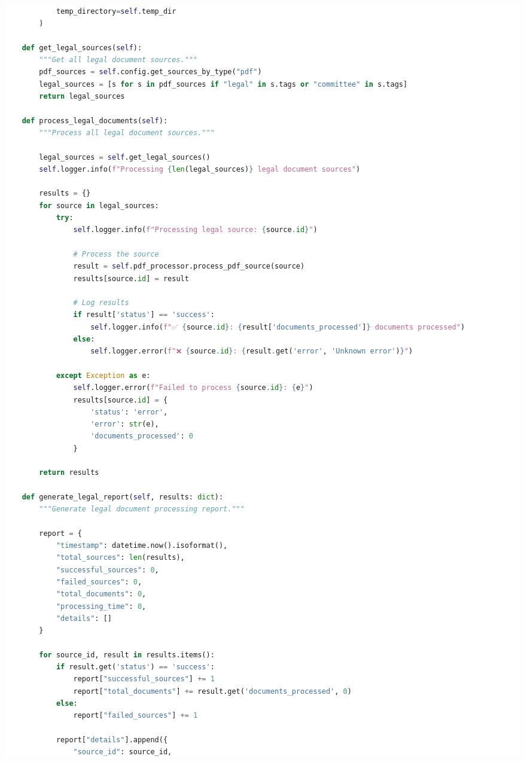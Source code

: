 ```python
            temp_directory=self.temp_dir
        )
    
    def get_legal_sources(self):
        """Get all legal document sources."""
        pdf_sources = self.config.get_sources_by_type("pdf")
        legal_sources = [s for s in pdf_sources if "legal" in s.tags or "committee" in s.tags]
        return legal_sources
    
    def process_legal_documents(self):
        """Process all legal document sources."""
        
        legal_sources = self.get_legal_sources()
        self.logger.info(f"Processing {len(legal_sources)} legal document sources")
        
        results = {}
        for source in legal_sources:
            try:
                self.logger.info(f"Processing legal source: {source.id}")
                
                # Process the source
                result = self.pdf_processor.process_pdf_source(source)
                results[source.id] = result
                
                # Log results
                if result['status'] == 'success':
                    self.logger.info(f"✅ {source.id}: {result['documents_processed']} documents processed")
                else:
                    self.logger.error(f"❌ {source.id}: {result.get('error', 'Unknown error')}")
                
            except Exception as e:
                self.logger.error(f"Failed to process {source.id}: {e}")
                results[source.id] = {
                    'status': 'error',
                    'error': str(e),
                    'documents_processed': 0
                }
        
        return results
    
    def generate_legal_report(self, results: dict):
        """Generate legal document processing report."""
        
        report = {
            "timestamp": datetime.now().isoformat(),
            "total_sources": len(results),
            "successful_sources": 0,
            "failed_sources": 0,
            "total_documents": 0,
            "processing_time": 0,
            "details": []
        }
        
        for source_id, result in results.items():
            if result.get('status') == 'success':
                report["successful_sources"] += 1
                report["total_documents"] += result.get('documents_processed', 0)
            else:
                report["failed_sources"] += 1
            
            report["details"].append({
                "source_id": source_id,
```